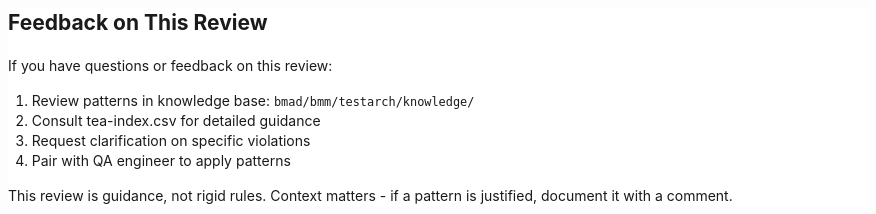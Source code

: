 
## Feedback on This Review

If you have questions or feedback on this review:

1. Review patterns in knowledge base: `bmad/bmm/testarch/knowledge/`
2. Consult tea-index.csv for detailed guidance
3. Request clarification on specific violations
4. Pair with QA engineer to apply patterns

This review is guidance, not rigid rules. Context matters - if a pattern is justified, document it with a comment.
